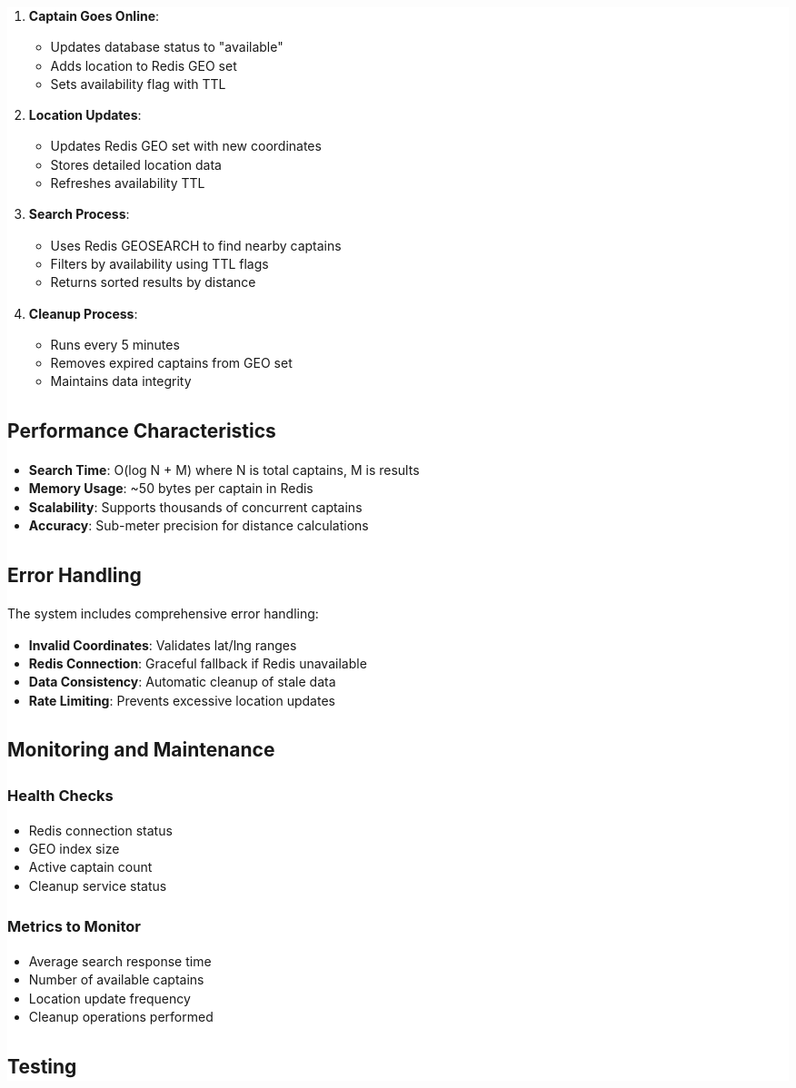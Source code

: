 1. **Captain Goes Online**: 
   - Updates database status to "available"
   - Adds location to Redis GEO set
   - Sets availability flag with TTL

2. **Location Updates**:
   - Updates Redis GEO set with new coordinates
   - Stores detailed location data
   - Refreshes availability TTL

3. **Search Process**:
   - Uses Redis GEOSEARCH to find nearby captains
   - Filters by availability using TTL flags
   - Returns sorted results by distance

4. **Cleanup Process**:
   - Runs every 5 minutes
   - Removes expired captains from GEO set
   - Maintains data integrity

## Performance Characteristics

- **Search Time**: O(log N + M) where N is total captains, M is results
- **Memory Usage**: ~50 bytes per captain in Redis
- **Scalability**: Supports thousands of concurrent captains
- **Accuracy**: Sub-meter precision for distance calculations

## Error Handling

The system includes comprehensive error handling:

- **Invalid Coordinates**: Validates lat/lng ranges
- **Redis Connection**: Graceful fallback if Redis unavailable
- **Data Consistency**: Automatic cleanup of stale data
- **Rate Limiting**: Prevents excessive location updates

## Monitoring and Maintenance

### Health Checks
- Redis connection status
- GEO index size
- Active captain count
- Cleanup service status

### Metrics to Monitor
- Average search response time
- Number of available captains
- Location update frequency
- Cleanup operations performed

## Testing

